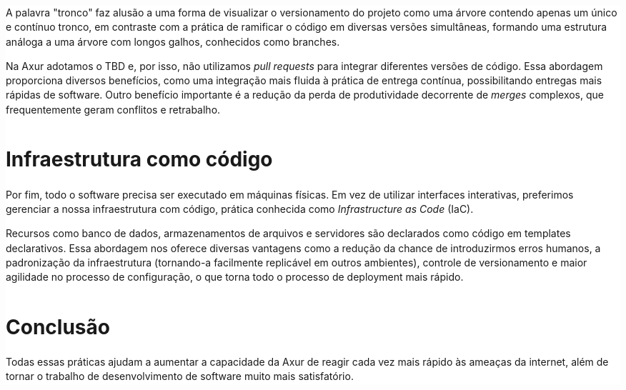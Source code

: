 A palavra "tronco" faz alusão a uma forma de visualizar o versionamento do projeto como uma árvore contendo apenas um único e contínuo tronco, em contraste com a prática de ramificar o código em diversas versões simultâneas, formando uma estrutura análoga a uma árvore com longos galhos, conhecidos como branches.

Na Axur adotamos o TBD e, por isso, não utilizamos *pull requests* para integrar diferentes versões de código. Essa abordagem proporciona diversos benefícios, como uma integração mais fluida à prática de entrega contínua, possibilitando entregas mais rápidas de software. Outro benefício importante é a redução da perda de produtividade decorrente de *merges* complexos, que frequentemente geram conflitos e retrabalho.

# Infraestrutura como código


Por fim, todo o software precisa ser executado em máquinas físicas. Em vez de utilizar interfaces interativas, preferimos gerenciar a nossa infraestrutura com código, prática conhecida como *Infrastructure as Code* (IaC).

Recursos como banco de dados, armazenamentos de arquivos e servidores são declarados como código em templates declarativos. Essa abordagem nos oferece diversas vantagens como a redução da chance de introduzirmos erros humanos, a padronização da infraestrutura (tornando-a facilmente replicável em outros ambientes), controle de versionamento e maior agilidade no processo de configuração, o que torna todo o processo de deployment mais rápido.

# Conclusão

Todas essas práticas ajudam a aumentar a capacidade da Axur de reagir cada vez mais rápido às ameaças da internet, além de tornar o trabalho de desenvolvimento de software muito mais satisfatório.

